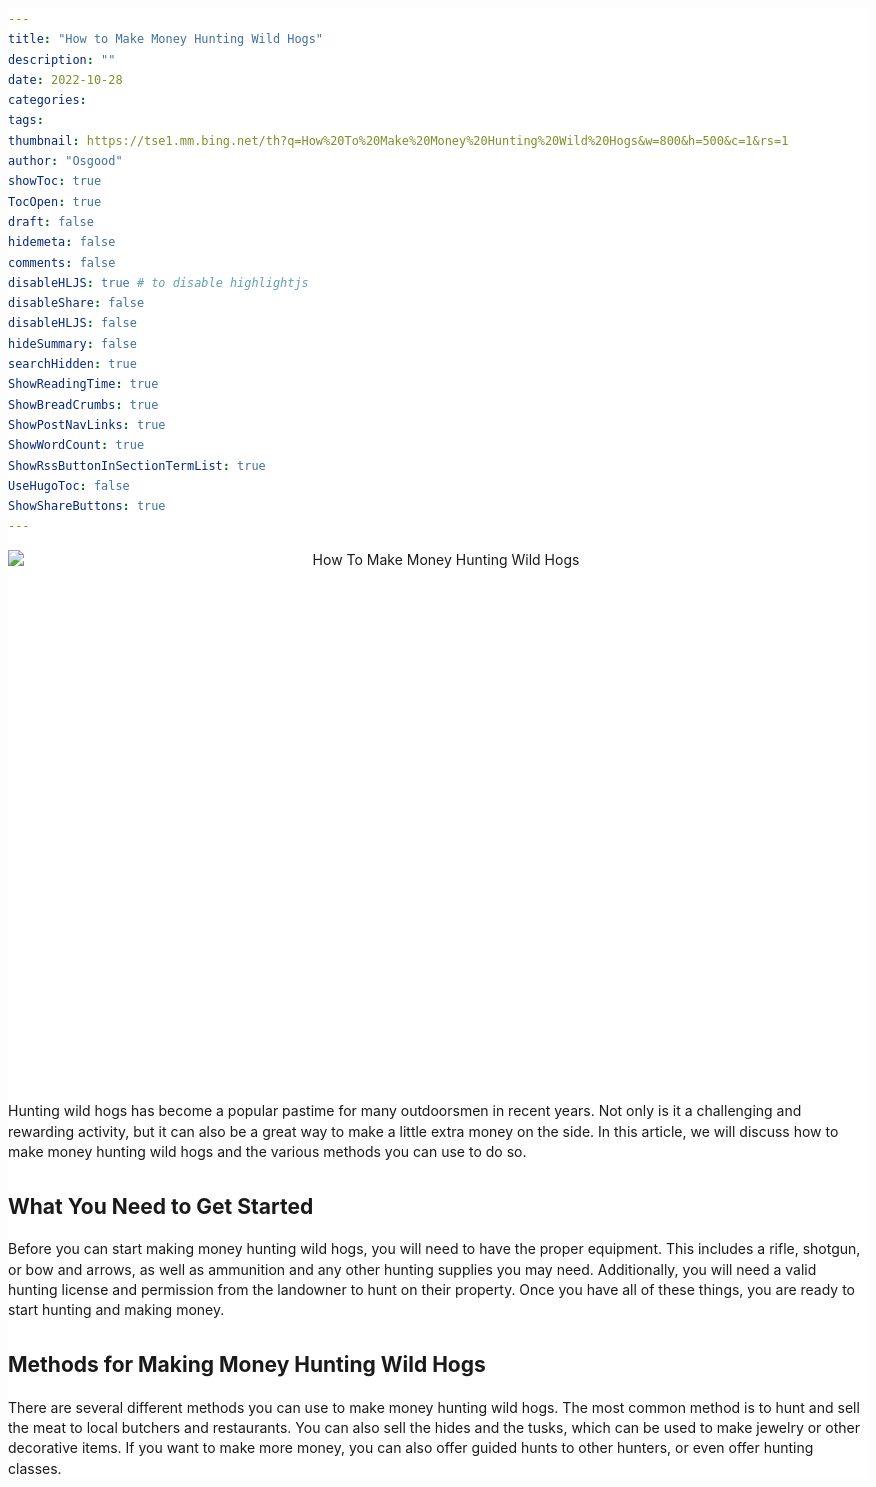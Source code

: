 ```yaml
---
title: "How to Make Money Hunting Wild Hogs"
description: ""
date: 2022-10-28
categories: 
tags: 
thumbnail: https://tse1.mm.bing.net/th?q=How%20To%20Make%20Money%20Hunting%20Wild%20Hogs&w=800&h=500&c=1&rs=1
author: "Osgood"
showToc: true
TocOpen: true
draft: false
hidemeta: false
comments: false
disableHLJS: true # to disable highlightjs
disableShare: false
disableHLJS: false
hideSummary: false
searchHidden: true
ShowReadingTime: true
ShowBreadCrumbs: true
ShowPostNavLinks: true
ShowWordCount: true
ShowRssButtonInSectionTermList: true
UseHugoToc: false
ShowShareButtons: true
---
```


<center>
	<img src="https://tse1.mm.bing.net/th?q=How%20To%20Make%20Money%20Hunting%20Wild%20Hogs&w=800&h=500&c=1&rs=1" alt="How To Make Money Hunting Wild Hogs" width="800" height="500" style="display: block; width: 100%; height: auto">
</center>

<p>Hunting wild hogs has become a popular pastime for many outdoorsmen in recent years. Not only is it a challenging and rewarding activity, but it can also be a great way to make a little extra money on the side. In this article, we will discuss how to make money hunting wild hogs and the various methods you can use to do so.</p>

<h2>What You Need to Get Started</h2>

<p>Before you can start making money hunting wild hogs, you will need to have the proper equipment. This includes a rifle, shotgun, or bow and arrows, as well as ammunition and any other hunting supplies you may need. Additionally, you will need a valid hunting license and permission from the landowner to hunt on their property. Once you have all of these things, you are ready to start hunting and making money.</p>

<h2>Methods for Making Money Hunting Wild Hogs</h2>

<p>There are several different methods you can use to make money hunting wild hogs. The most common method is to hunt and sell the meat to local butchers and restaurants. You can also sell the hides and the tusks, which can be used to make jewelry or other decorative items. If you want to make more money, you can also offer guided hunts to other hunters, or even offer hunting classes.</p>
